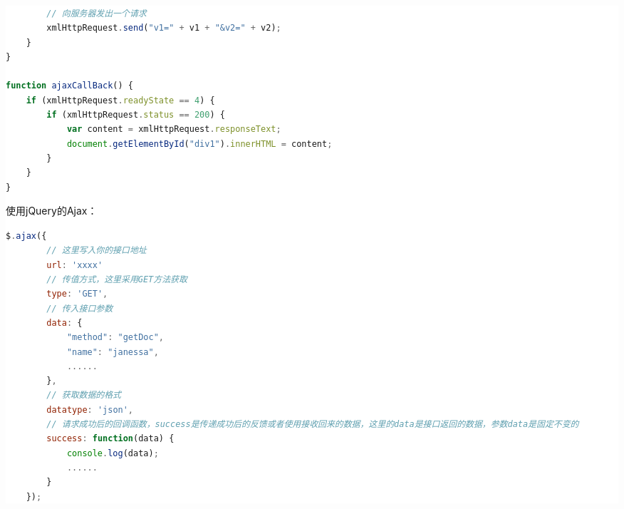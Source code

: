 ```javascript
        // 向服务器发出一个请求
        xmlHttpRequest.send("v1=" + v1 + "&v2=" + v2);
    }
}

function ajaxCallBack() {
    if (xmlHttpRequest.readyState == 4) {
        if (xmlHttpRequest.status == 200) {
            var content = xmlHttpRequest.responseText;
            document.getElementById("div1").innerHTML = content;
        }
    }
}
```

使用jQuery的Ajax：
```javascript
$.ajax({
		// 这里写入你的接口地址
		url: 'xxxx'
		// 传值方式，这里采用GET方法获取
		type: 'GET',
		// 传入接口参数
		data: {
			"method": "getDoc",
			"name": "janessa",
			......
		},
		// 获取数据的格式
		datatype: 'json',
		// 请求成功后的回调函数，success是传递成功后的反馈或者使用接收回来的数据，这里的data是接口返回的数据，参数data是固定不变的
		success: function(data) {
			console.log(data);
			......
		}
	});
```